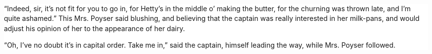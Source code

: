   “Indeed, sir, it’s not fit for you to go in, for Hetty’s in the middle o’ making the butter, for the churning was thrown late, and I’m quite ashamed.” This Mrs. Poyser said blushing, and believing that the captain was really interested in her milk-pans, and would adjust his opinion of her to the appearance of her dairy. 

  “Oh, I’ve no doubt it’s in capital order. Take me in,” said the captain, himself leading the way, while Mrs. Poyser followed. 

  